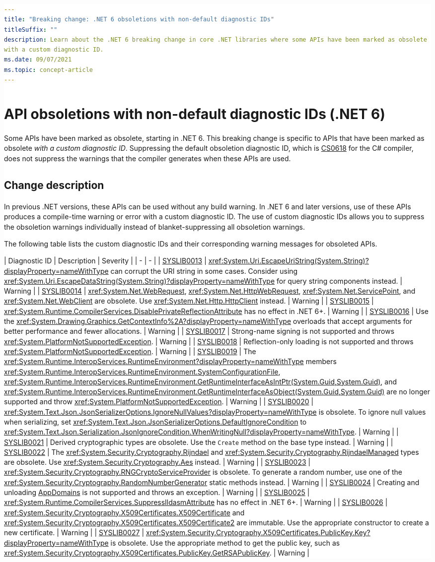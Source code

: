 ```yaml
---
title: "Breaking change: .NET 6 obsoletions with non-default diagnostic IDs"
titleSuffix: ""
description: Learn about the .NET 6 breaking change in core .NET libraries where some APIs have been marked as obsolete with a custom diagnostic ID.
ms.date: 09/07/2021
ms.topic: concept-article
---
```

# API obsoletions with non-default diagnostic IDs (.NET 6)

Some APIs have been marked as obsolete, starting in .NET 6. This breaking change is specific to APIs that have been marked as obsolete *with a custom diagnostic ID*. Suppressing the default obsoletion diagnostic ID, which is [CS0618](../../../../csharp/language-reference/compiler-messages/cs0618.md) for the C# compiler, does not suppress the warnings that the compiler generates when these APIs are used.

## Change description

In previous .NET versions, these APIs can be used without any build warning. In .NET 6 and later versions, use of these APIs produces a compile-time warning or error with a custom diagnostic ID. The use of custom diagnostic IDs allows you to suppress the obsoletion warnings individually instead of blanket-suppressing all obsoletion warnings.

The following table lists the custom diagnostic IDs and their corresponding warning messages for obsoleted APIs.

| Diagnostic ID | Description | Severity |
| - | - |
| [SYSLIB0013](../../../../fundamentals/syslib-diagnostics/syslib0013.md) | <xref:System.Uri.EscapeUriString(System.String)?displayProperty=nameWithType> can corrupt the URI string in some cases. Consider using <xref:System.Uri.EscapeDataString(System.String)?displayProperty=nameWithType> for query string components instead. | Warning |
| [SYSLIB0014](../../../../fundamentals/syslib-diagnostics/syslib0014.md) | <xref:System.Net.WebRequest>, <xref:System.Net.HttpWebRequest>, <xref:System.Net.ServicePoint>, and <xref:System.Net.WebClient> are obsolete. Use <xref:System.Net.Http.HttpClient> instead. | Warning |
| [SYSLIB0015](../../../../fundamentals/syslib-diagnostics/syslib0015.md) | <xref:System.Runtime.CompilerServices.DisablePrivateReflectionAttribute> has no effect in .NET 6+. | Warning |
| [SYSLIB0016](../../../../fundamentals/syslib-diagnostics/syslib0016.md) | Use the <xref:System.Drawing.Graphics.GetContextInfo%2A?displayProperty=nameWithType> overloads that accept arguments for better performance and fewer allocations. | Warning |
| [SYSLIB0017](../../../../fundamentals/syslib-diagnostics/syslib0017.md) | Strong-name signing is not supported and throws <xref:System.PlatformNotSupportedException>. | Warning |
| [SYSLIB0018](../../../../fundamentals/syslib-diagnostics/syslib0018.md) | Reflection-only loading is not supported and throws <xref:System.PlatformNotSupportedException>. | Warning |
| [SYSLIB0019](../../../../fundamentals/syslib-diagnostics/syslib0019.md) | The <xref:System.Runtime.InteropServices.RuntimeEnvironment?displayProperty=nameWithType> members <xref:System.Runtime.InteropServices.RuntimeEnvironment.SystemConfigurationFile>, <xref:System.Runtime.InteropServices.RuntimeEnvironment.GetRuntimeInterfaceAsIntPtr(System.Guid,System.Guid)>, and <xref:System.Runtime.InteropServices.RuntimeEnvironment.GetRuntimeInterfaceAsObject(System.Guid,System.Guid)> are no longer supported and throw <xref:System.PlatformNotSupportedException>. | Warning |
| [SYSLIB0020](../../../../fundamentals/syslib-diagnostics/syslib0020.md) | <xref:System.Text.Json.JsonSerializerOptions.IgnoreNullValues?displayProperty=nameWithType> is obsolete. To ignore null values when serializing, set <xref:System.Text.Json.JsonSerializerOptions.DefaultIgnoreCondition> to <xref:System.Text.Json.Serialization.JsonIgnoreCondition.WhenWritingNull?displayProperty=nameWithType>. | Warning |
| [SYSLIB0021](../../../../fundamentals/syslib-diagnostics/syslib0021.md) | Derived cryptographic types are obsolete. Use the `Create` method on the base type instead. | Warning |
| [SYSLIB0022](../../../../fundamentals/syslib-diagnostics/syslib0022.md) | The <xref:System.Security.Cryptography.Rijndael> and <xref:System.Security.Cryptography.RijndaelManaged> types are obsolete. Use <xref:System.Security.Cryptography.Aes> instead. | Warning |
| [SYSLIB0023](../../../../fundamentals/syslib-diagnostics/syslib0023.md) | <xref:System.Security.Cryptography.RNGCryptoServiceProvider> is obsolete. To generate a random number, use one of the <xref:System.Security.Cryptography.RandomNumberGenerator> static methods instead. | Warning |
| [SYSLIB0024](../../../../fundamentals/syslib-diagnostics/syslib0024.md) | Creating and unloading [AppDomains](xref:System.AppDomain) is not supported and throws an exception. | Warning |
| [SYSLIB0025](../../../../fundamentals/syslib-diagnostics/syslib0025.md) | <xref:System.Runtime.CompilerServices.SuppressIldasmAttribute> has no effect in .NET 6+. | Warning |
| [SYSLIB0026](../../../../fundamentals/syslib-diagnostics/syslib0026.md) | <xref:System.Security.Cryptography.X509Certificates.X509Certificate> and <xref:System.Security.Cryptography.X509Certificates.X509Certificate2> are immutable. Use the appropriate constructor to create a new certificate. | Warning |
| [SYSLIB0027](../../../../fundamentals/syslib-diagnostics/syslib0027.md) | <xref:System.Security.Cryptography.X509Certificates.PublicKey.Key?displayProperty=nameWithType> is obsolete. Use the appropriate method to get the public key, such as <xref:System.Security.Cryptography.X509Certificates.PublicKey.GetRSAPublicKey>. | Warning |